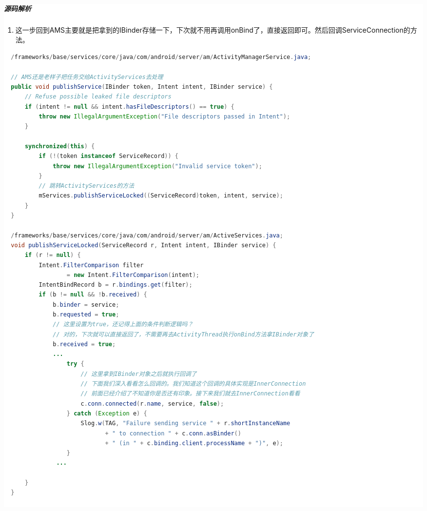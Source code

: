 ##### 源码解析

1. 这一步回到AMS主要就是把拿到的IBinder存储一下，下次就不用再调用onBind了，直接返回即可。然后回调ServiceConnection的方法。

 ```java
   /frameworks/base/services/core/java/com/android/server/am/ActivityManagerService.java;
   
   // AMS还是老样子把任务交给ActivityServices去处理
   public void publishService(IBinder token, Intent intent, IBinder service) {
       // Refuse possible leaked file descriptors
       if (intent != null && intent.hasFileDescriptors() == true) {
           throw new IllegalArgumentException("File descriptors passed in Intent");
       }
   
       synchronized(this) {
           if (!(token instanceof ServiceRecord)) {
               throw new IllegalArgumentException("Invalid service token");
           }
           // 跳转ActivityServices的方法
           mServices.publishServiceLocked((ServiceRecord)token, intent, service);
       }
   }
   
   /frameworks/base/services/core/java/com/android/server/am/ActiveServices.java;
   void publishServiceLocked(ServiceRecord r, Intent intent, IBinder service) {
       if (r != null) {
           Intent.FilterComparison filter
                   = new Intent.FilterComparison(intent);
           IntentBindRecord b = r.bindings.get(filter);
           if (b != null && !b.received) {
               b.binder = service;
               b.requested = true;
               // 这里设置为true，还记得上面的条件判断逻辑吗？
               // 对的，下次就可以直接返回了，不需要再去ActivityThread执行onBind方法拿IBinder对象了
               b.received = true;
               ...
                   try {
                       // 这里拿到IBinder对象之后就执行回调了
                       // 下面我们深入看看怎么回调的。我们知道这个回调的具体实现是InnerConnection
                       // 前面已经介绍了不知道你是否还有印象。接下来我们就去InnerConnection看看
                       c.conn.connected(r.name, service, false);
                   } catch (Exception e) {
                       Slog.w(TAG, "Failure sending service " + r.shortInstanceName
                              + " to connection " + c.conn.asBinder()
                              + " (in " + c.binding.client.processName + ")", e);
                   }
                ...
            
       }
   }
   
 ```

